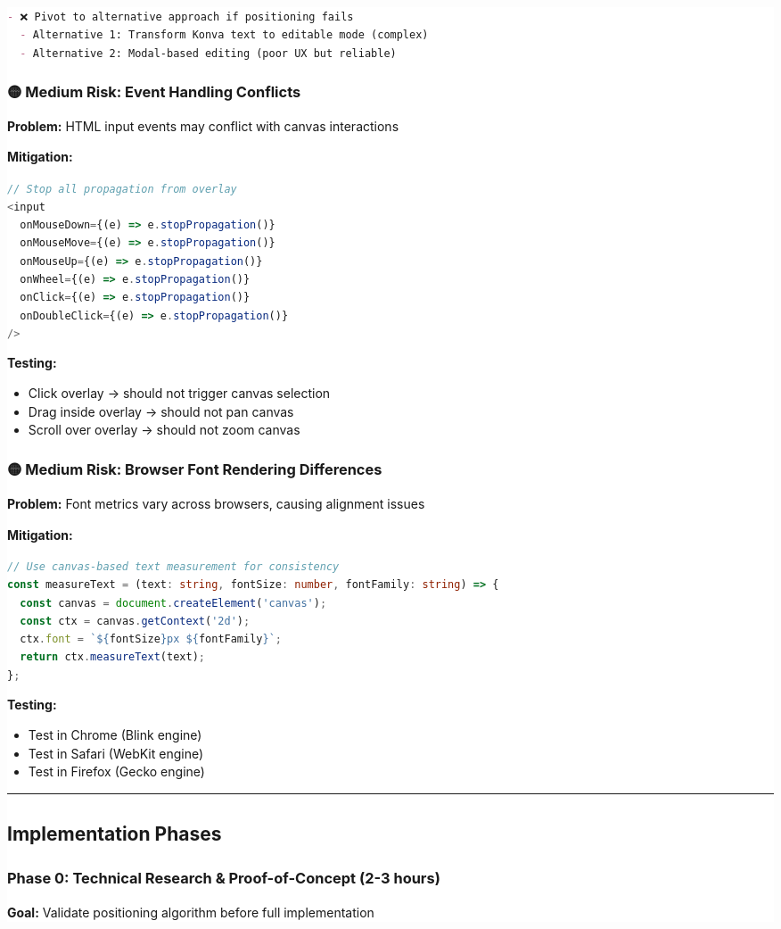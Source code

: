 ```markdown
- ❌ Pivot to alternative approach if positioning fails
  - Alternative 1: Transform Konva text to editable mode (complex)
  - Alternative 2: Modal-based editing (poor UX but reliable)
```

### 🟡 **Medium Risk: Event Handling Conflicts**

**Problem:** HTML input events may conflict with canvas interactions

**Mitigation:**
```typescript
// Stop all propagation from overlay
<input
  onMouseDown={(e) => e.stopPropagation()}
  onMouseMove={(e) => e.stopPropagation()}
  onMouseUp={(e) => e.stopPropagation()}
  onWheel={(e) => e.stopPropagation()}
  onClick={(e) => e.stopPropagation()}
  onDoubleClick={(e) => e.stopPropagation()}
/>
```

**Testing:**
- Click overlay → should not trigger canvas selection
- Drag inside overlay → should not pan canvas
- Scroll over overlay → should not zoom canvas

### 🟡 **Medium Risk: Browser Font Rendering Differences**

**Problem:** Font metrics vary across browsers, causing alignment issues

**Mitigation:**
```typescript
// Use canvas-based text measurement for consistency
const measureText = (text: string, fontSize: number, fontFamily: string) => {
  const canvas = document.createElement('canvas');
  const ctx = canvas.getContext('2d');
  ctx.font = `${fontSize}px ${fontFamily}`;
  return ctx.measureText(text);
};
```

**Testing:**
- Test in Chrome (Blink engine)
- Test in Safari (WebKit engine)
- Test in Firefox (Gecko engine)

---

## Implementation Phases

### Phase 0: Technical Research & Proof-of-Concept (2-3 hours)
**Goal:** Validate positioning algorithm before full implementation
